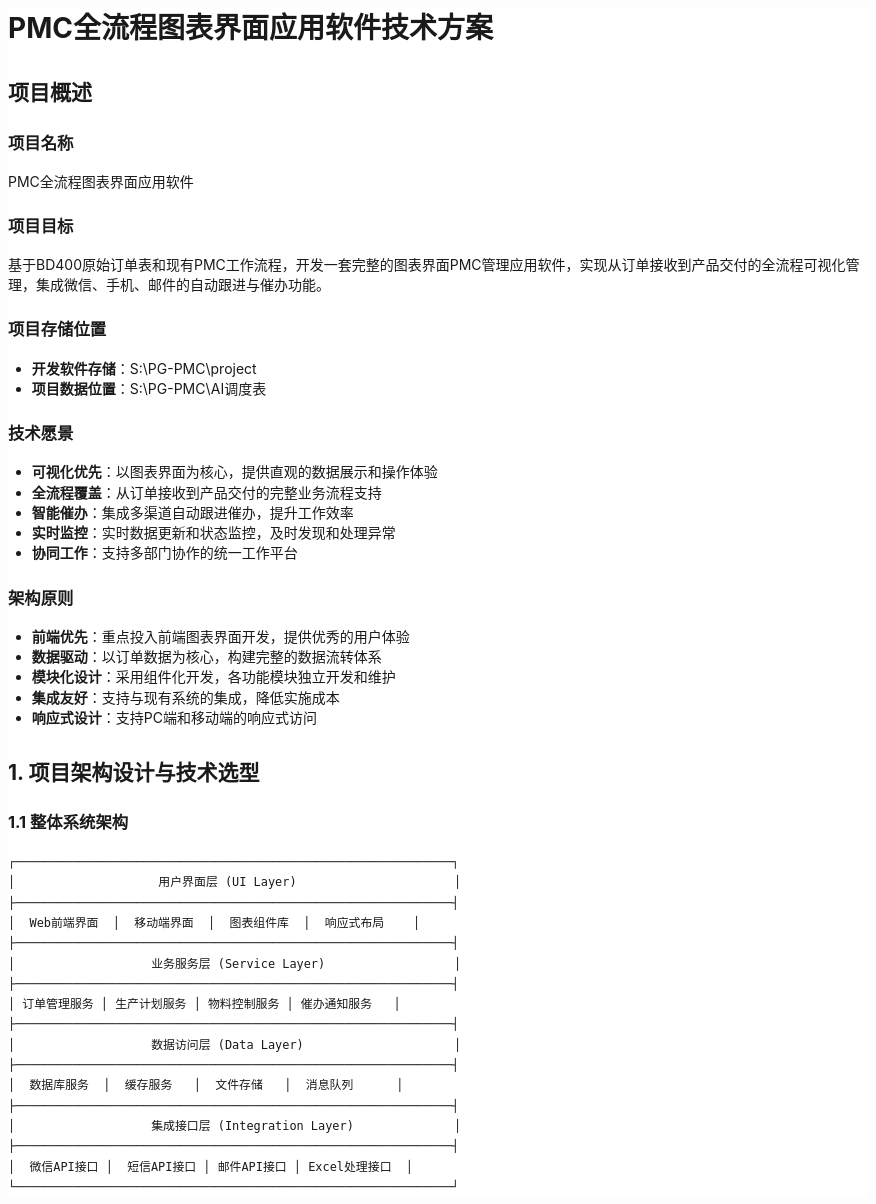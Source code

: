 # PMC全流程图表界面应用软件技术方案

## 项目概述

### 项目名称
PMC全流程图表界面应用软件

### 项目目标
基于BD400原始订单表和现有PMC工作流程，开发一套完整的图表界面PMC管理应用软件，实现从订单接收到产品交付的全流程可视化管理，集成微信、手机、邮件的自动跟进与催办功能。

### 项目存储位置
- **开发软件存储**：S:\PG-PMC\project
- **项目数据位置**：S:\PG-PMC\AI调度表

### 技术愿景
- **可视化优先**：以图表界面为核心，提供直观的数据展示和操作体验
- **全流程覆盖**：从订单接收到产品交付的完整业务流程支持
- **智能催办**：集成多渠道自动跟进催办，提升工作效率
- **实时监控**：实时数据更新和状态监控，及时发现和处理异常
- **协同工作**：支持多部门协作的统一工作平台

### 架构原则
- **前端优先**：重点投入前端图表界面开发，提供优秀的用户体验
- **数据驱动**：以订单数据为核心，构建完整的数据流转体系
- **模块化设计**：采用组件化开发，各功能模块独立开发和维护
- **集成友好**：支持与现有系统的集成，降低实施成本
- **响应式设计**：支持PC端和移动端的响应式访问

## 1. 项目架构设计与技术选型

### 1.1 整体系统架构

```
┌─────────────────────────────────────────────────────────────┐
│                    用户界面层 (UI Layer)                      │
├─────────────────────────────────────────────────────────────┤
│  Web前端界面  │  移动端界面  │  图表组件库  │  响应式布局    │
├─────────────────────────────────────────────────────────────┤
│                   业务服务层 (Service Layer)                  │
├─────────────────────────────────────────────────────────────┤
│ 订单管理服务 │ 生产计划服务 │ 物料控制服务 │ 催办通知服务   │
├─────────────────────────────────────────────────────────────┤
│                   数据访问层 (Data Layer)                     │
├─────────────────────────────────────────────────────────────┤
│  数据库服务  │  缓存服务   │  文件存储   │  消息队列      │
├─────────────────────────────────────────────────────────────┤
│                   集成接口层 (Integration Layer)              │
├─────────────────────────────────────────────────────────────┤
│  微信API接口 │  短信API接口 │ 邮件API接口 │ Excel处理接口  │
└─────────────────────────────────────────────────────────────┘
```
